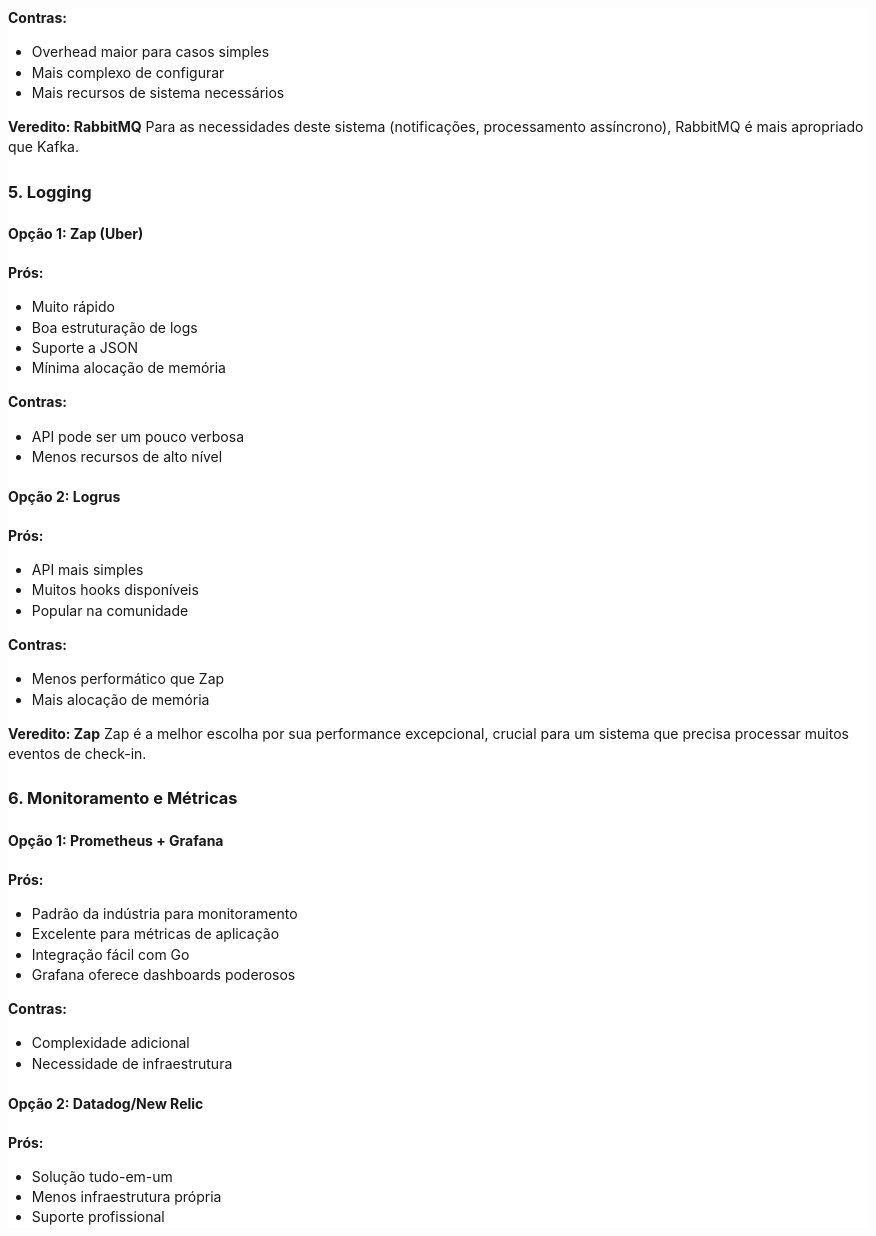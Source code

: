 **Contras:**
- Overhead maior para casos simples
- Mais complexo de configurar
- Mais recursos de sistema necessários

**Veredito: RabbitMQ**
Para as necessidades deste sistema (notificações, processamento assíncrono), RabbitMQ é mais apropriado que Kafka.

### 5. Logging

#### Opção 1: Zap (Uber)
**Prós:**
- Muito rápido
- Boa estruturação de logs
- Suporte a JSON
- Mínima alocação de memória

**Contras:**
- API pode ser um pouco verbosa
- Menos recursos de alto nível

#### Opção 2: Logrus
**Prós:**
- API mais simples
- Muitos hooks disponíveis
- Popular na comunidade

**Contras:**
- Menos performático que Zap
- Mais alocação de memória

**Veredito: Zap**
Zap é a melhor escolha por sua performance excepcional, crucial para um sistema que precisa processar muitos eventos de check-in.

### 6. Monitoramento e Métricas

#### Opção 1: Prometheus + Grafana
**Prós:**
- Padrão da indústria para monitoramento
- Excelente para métricas de aplicação
- Integração fácil com Go
- Grafana oferece dashboards poderosos

**Contras:**
- Complexidade adicional
- Necessidade de infraestrutura

#### Opção 2: Datadog/New Relic
**Prós:**
- Solução tudo-em-um
- Menos infraestrutura própria
- Suporte profissional
